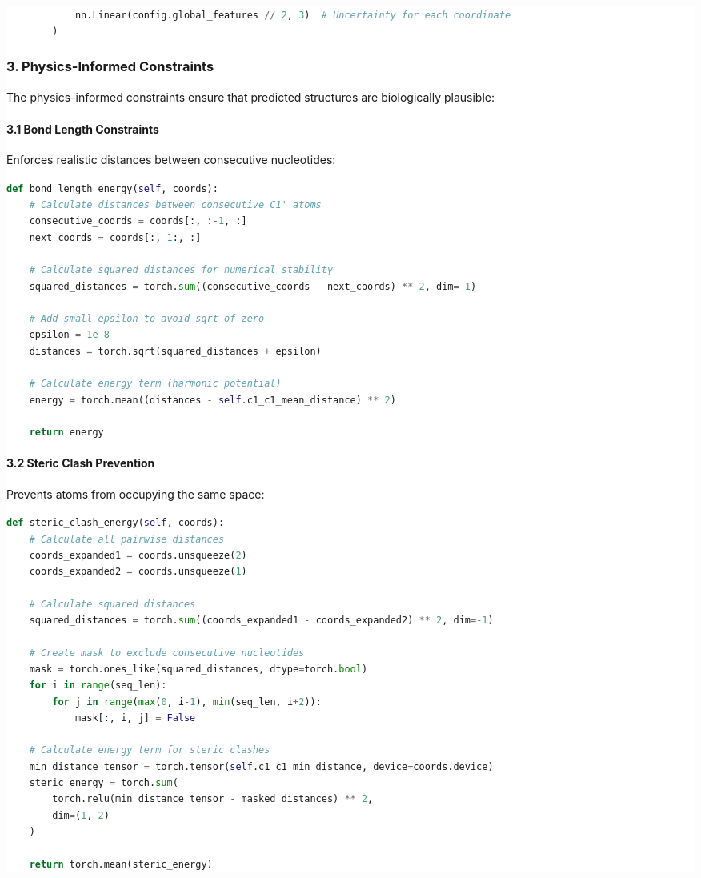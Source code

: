 ```python
            nn.Linear(config.global_features // 2, 3)  # Uncertainty for each coordinate
        )
```

### 3. Physics-Informed Constraints

The physics-informed constraints ensure that predicted structures are biologically plausible:

#### 3.1 Bond Length Constraints

Enforces realistic distances between consecutive nucleotides:

```python
def bond_length_energy(self, coords):
    # Calculate distances between consecutive C1' atoms
    consecutive_coords = coords[:, :-1, :]
    next_coords = coords[:, 1:, :]
    
    # Calculate squared distances for numerical stability
    squared_distances = torch.sum((consecutive_coords - next_coords) ** 2, dim=-1)
    
    # Add small epsilon to avoid sqrt of zero
    epsilon = 1e-8
    distances = torch.sqrt(squared_distances + epsilon)
    
    # Calculate energy term (harmonic potential)
    energy = torch.mean((distances - self.c1_c1_mean_distance) ** 2)
    
    return energy
```

#### 3.2 Steric Clash Prevention

Prevents atoms from occupying the same space:

```python
def steric_clash_energy(self, coords):
    # Calculate all pairwise distances
    coords_expanded1 = coords.unsqueeze(2)
    coords_expanded2 = coords.unsqueeze(1)
    
    # Calculate squared distances
    squared_distances = torch.sum((coords_expanded1 - coords_expanded2) ** 2, dim=-1)
    
    # Create mask to exclude consecutive nucleotides
    mask = torch.ones_like(squared_distances, dtype=torch.bool)
    for i in range(seq_len):
        for j in range(max(0, i-1), min(seq_len, i+2)):
            mask[:, i, j] = False
    
    # Calculate energy term for steric clashes
    min_distance_tensor = torch.tensor(self.c1_c1_min_distance, device=coords.device)
    steric_energy = torch.sum(
        torch.relu(min_distance_tensor - masked_distances) ** 2,
        dim=(1, 2)
    )
    
    return torch.mean(steric_energy)
```
